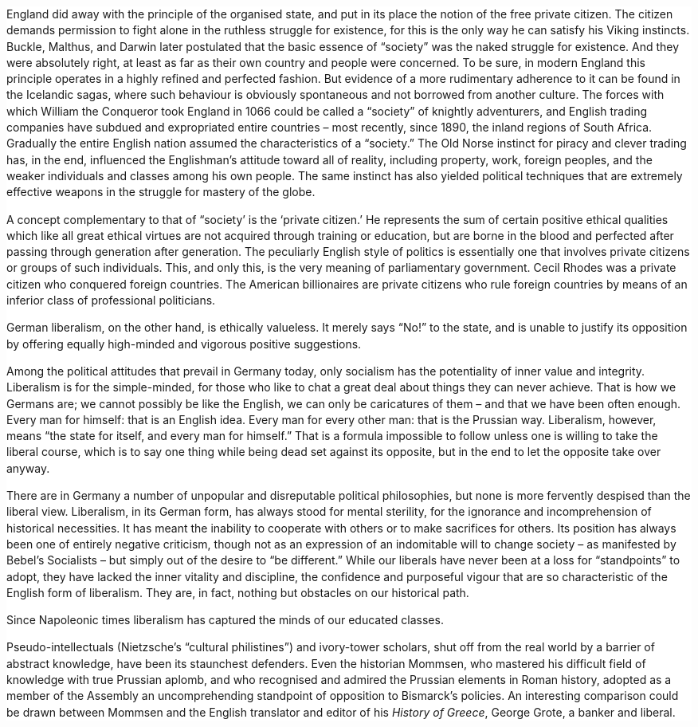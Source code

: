 England did away with the principle of the organised state, and put in its place the notion of the free private citizen. The citizen demands permission to fight alone in the ruthless struggle for existence, for this is the only way he can satisfy his Viking instincts. Buckle, Malthus, and Darwin later postulated that the basic essence of “society” was the naked struggle for existence. And they were absolutely right, at least as far as their own country and people were concerned. To be sure, in modern England this principle operates in a highly refined and perfected fashion. But evidence of a more rudimentary adherence to it can be found in the Icelandic sagas, where such behaviour is obviously spontaneous and not borrowed from another culture. The forces with which William the Conqueror took England in 1066 could be called a “society” of knightly adventurers, and English trading companies have subdued and expropriated entire countries – most recently, since 1890, the inland regions of South Africa. Gradually the entire English nation assumed the characteristics of a “society.” The Old Norse instinct for piracy and clever trading has, in the end, influenced the Englishman’s attitude toward all of reality, including property, work, foreign peoples, and the weaker individuals and classes among his own people. The same instinct has also yielded political techniques that are extremely effective weapons in the struggle for mastery of the globe.

A concept complementary to that of “society’ is the ‘private citizen.’ He represents the sum of certain positive ethical qualities which like all great ethical virtues are not acquired through training or education, but are borne in the blood and perfected after passing through generation after generation. The peculiarly English style of politics is essentially one that involves private citizens or groups of such individuals. This, and only this, is the very meaning of parliamentary government. Cecil Rhodes was a private citizen who conquered foreign countries. The American billionaires are private citizens who rule foreign countries by means of an inferior class of professional politicians.

German liberalism, on the other hand, is ethically valueless. It merely says “No\!” to the state, and is unable to justify its opposition by offering equally high-minded and vigorous positive suggestions.

Among the political attitudes that prevail in Germany today, only socialism has the potentiality of inner value and integrity. Liberalism is for the simple-minded, for those who like to chat a great deal about things they can never achieve. That is how we Germans are; we cannot possibly be like the English, we can only be caricatures of them – and that we have been often enough. Every man for himself: that is an English idea. Every man for every other man: that is the Prussian way. Liberalism, however, means “the state for itself, and every man for himself.” That is a formula impossible to follow unless one is willing to take the liberal course, which is to say one thing while being dead set against its opposite, but in the end to let the opposite take over anyway.

There are in Germany a number of unpopular and disreputable political philosophies, but none is more fervently despised than the liberal view. Liberalism, in its German form, has always stood for mental sterility, for the ignorance and incomprehension of historical necessities. It has meant the inability to cooperate with others or to make sacrifices for others. Its position has always been one of entirely negative criticism, though not as an expression of an indomitable will to change society – as manifested by Bebel’s Socialists – but simply out of the desire to “be different.” While our liberals have never been at a loss for “standpoints” to adopt, they have lacked the inner vitality and discipline, the confidence and purposeful vigour that are so characteristic of the English form of liberalism. They are, in fact, nothing but obstacles on our historical path.

Since Napoleonic times liberalism has captured the minds of our educated classes.

Pseudo-intellectuals \(Nietzsche’s “cultural philistines”\) and ivory-tower scholars, shut off from the real world by a barrier of abstract knowledge, have been its staunchest defenders. Even the historian Mommsen, who mastered his difficult field of knowledge with true Prussian aplomb, and who recognised and admired the Prussian elements in Roman history, adopted as a member of the Assembly an uncomprehending standpoint of opposition to Bismarck’s policies. An interesting comparison could be drawn between Mommsen and the English translator and editor of his *History of Greece*, George Grote, a banker and liberal.
